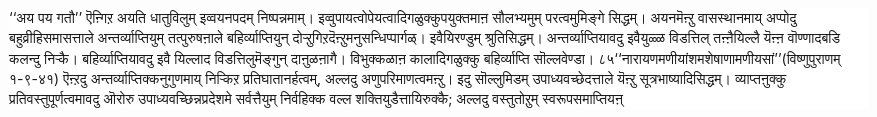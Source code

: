 ‘‘अय पय गतौ’’ ऎऩ्गिऱ अयति धातुविलुम् इव्वयनपदम् निष्पन्नमाम्। इव्वुपायत्वोपेयत्वादिगळुक्कुपयुक्तमाऩ सौलभ्यमुम् परत्वमुमिङ्गे सिद्धम्। अयनमॆऩ्ऱु वासस्थानमाय् अप्पोदु बहुव्रीहिसमासत्ताले अन्तर्व्याप्तियुम् तत्पुरुषऩाले बहिर्व्याप्तियुन् दोऱ्ऱुगिऱदॆऩ्ऱुमनुसन्धिप्पार्गळ्। इवैयिरण्डुम् श्रुतिसिद्धम्। अन्तर्व्याप्तियावदु इवैयुळ्ळ विडत्तिल् तऩ्ऩैयिल्लै यॆऩ्ऩ वॊण्णादबडि कलन्दु निऱ्कै। बहिर्व्याप्तियावदु इवै यिल्लाद विडत्तिलुमॆङ्गुन् दाऩुळऩागै। विभुक्कळाऩ कालादिगळुक्कु बहिर्व्याप्ति सॊल्लवेण्डा। ८५‘‘नारायणमणीयांशमशेषाणामणीयसां’’(विष्णुपुराणम् १-९-४१) ऎऩ्ऱदु अन्तर्व्याप्तिक्कनुगुणमाय् निऱ्किऱ प्रतिघातानर्हत्वम्, अल्लदु अणुपरिमाणत्वमऩ्ऱु। इदु सॊल्लुमिडम् उपाध्यवच्छेदत्ताले यॆऩ्ऱु सूत्रभाष्यादिसिद्धम्। व्याप्तऩुक्कु प्रतिवस्तुपूर्णत्वमावदु ऒरोरु उपाध्यवच्छिन्नप्रदेशमे सर्वत्तैयुम् निर्वहिक्क वल्ल शक्तियुडैत्तायिरुक्कै; अल्लदु वस्तुतोऱुम् स्वरूपसमाप्तियऩ्